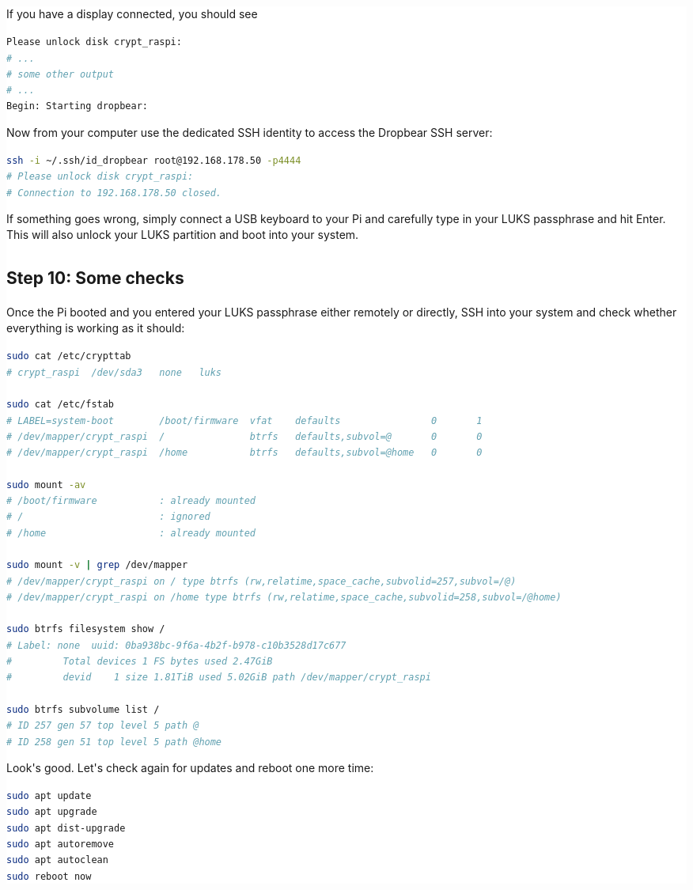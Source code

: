 If you have a display connected, you should see 
```sh
Please unlock disk crypt_raspi:
# ...
# some other output
# ...
Begin: Starting dropbear:
```

Now from your computer use the dedicated SSH identity to access the Dropbear SSH server:
```sh
ssh -i ~/.ssh/id_dropbear root@192.168.178.50 -p4444
# Please unlock disk crypt_raspi:
# Connection to 192.168.178.50 closed.
```
If something goes wrong, simply connect a USB keyboard to your Pi and carefully type in your LUKS passphrase and hit Enter. This will also unlock your LUKS partition and boot into your system.



## Step 10: Some checks
Once the Pi booted and you entered your LUKS passphrase either remotely or directly, SSH into your system and check whether everything is working as it should:

```sh
sudo cat /etc/crypttab
# crypt_raspi  /dev/sda3   none   luks

sudo cat /etc/fstab
# LABEL=system-boot        /boot/firmware  vfat    defaults                0       1
# /dev/mapper/crypt_raspi  /               btrfs   defaults,subvol=@       0       0
# /dev/mapper/crypt_raspi  /home           btrfs   defaults,subvol=@home   0       0

sudo mount -av
# /boot/firmware           : already mounted
# /                        : ignored
# /home                    : already mounted

sudo mount -v | grep /dev/mapper
# /dev/mapper/crypt_raspi on / type btrfs (rw,relatime,space_cache,subvolid=257,subvol=/@)
# /dev/mapper/crypt_raspi on /home type btrfs (rw,relatime,space_cache,subvolid=258,subvol=/@home)

sudo btrfs filesystem show /
# Label: none  uuid: 0ba938bc-9f6a-4b2f-b978-c10b3528d17c677
#         Total devices 1 FS bytes used 2.47GiB
#         devid    1 size 1.81TiB used 5.02GiB path /dev/mapper/crypt_raspi

sudo btrfs subvolume list /
# ID 257 gen 57 top level 5 path @
# ID 258 gen 51 top level 5 path @home
```
Look's good. Let's check again for updates and reboot one more time:

```bash
sudo apt update
sudo apt upgrade
sudo apt dist-upgrade
sudo apt autoremove
sudo apt autoclean
sudo reboot now
```
